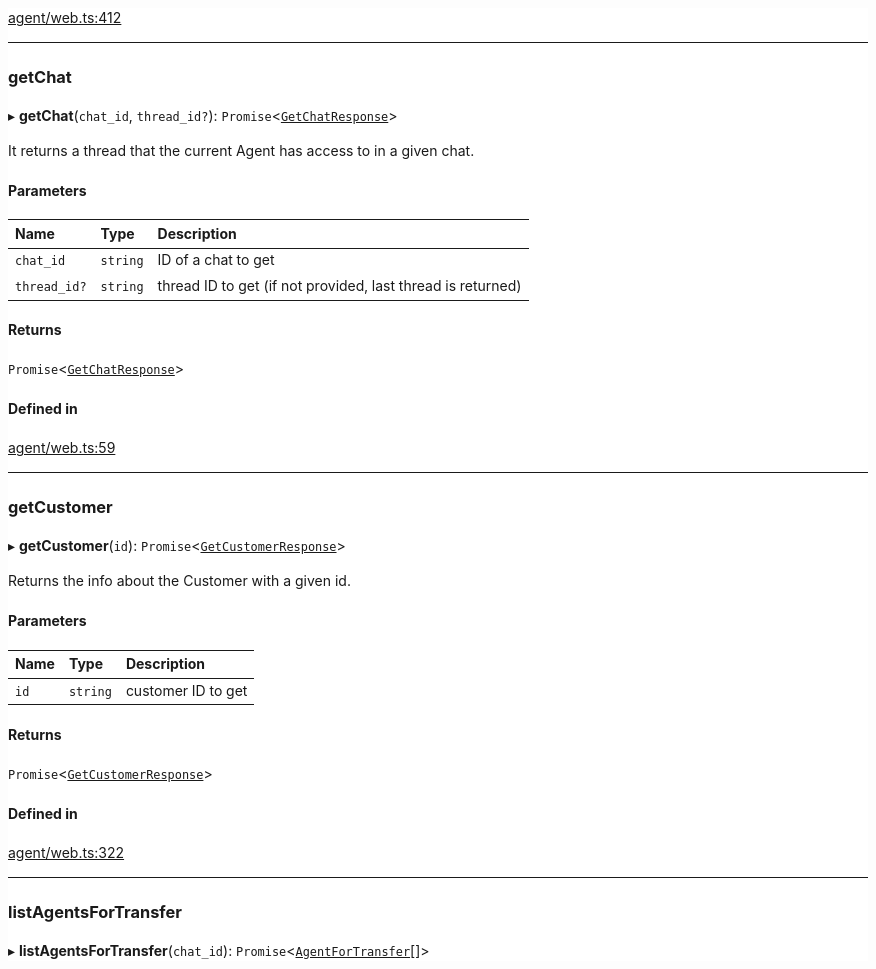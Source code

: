 [agent/web.ts:412](https://github.com/livechat/lc-sdk-js/blob/a3fdde0/src/agent/web.ts#L412)

___

### getChat

▸ **getChat**(`chat_id`, `thread_id?`): `Promise`<[`GetChatResponse`](../interfaces/agent_structures.GetChatResponse.md)\>

It returns a thread that the current Agent has access to in a given chat.

#### Parameters

| Name | Type | Description |
| :------ | :------ | :------ |
| `chat_id` | `string` | ID of a chat to get |
| `thread_id?` | `string` | thread ID to get (if not provided, last thread is returned) |

#### Returns

`Promise`<[`GetChatResponse`](../interfaces/agent_structures.GetChatResponse.md)\>

#### Defined in

[agent/web.ts:59](https://github.com/livechat/lc-sdk-js/blob/a3fdde0/src/agent/web.ts#L59)

___

### getCustomer

▸ **getCustomer**(`id`): `Promise`<[`GetCustomerResponse`](../interfaces/agent_structures.GetCustomerResponse.md)\>

Returns the info about the Customer with a given id.

#### Parameters

| Name | Type | Description |
| :------ | :------ | :------ |
| `id` | `string` | customer ID to get |

#### Returns

`Promise`<[`GetCustomerResponse`](../interfaces/agent_structures.GetCustomerResponse.md)\>

#### Defined in

[agent/web.ts:322](https://github.com/livechat/lc-sdk-js/blob/a3fdde0/src/agent/web.ts#L322)

___

### listAgentsForTransfer

▸ **listAgentsForTransfer**(`chat_id`): `Promise`<[`AgentForTransfer`](../interfaces/agent_structures.AgentForTransfer.md)[]\>
